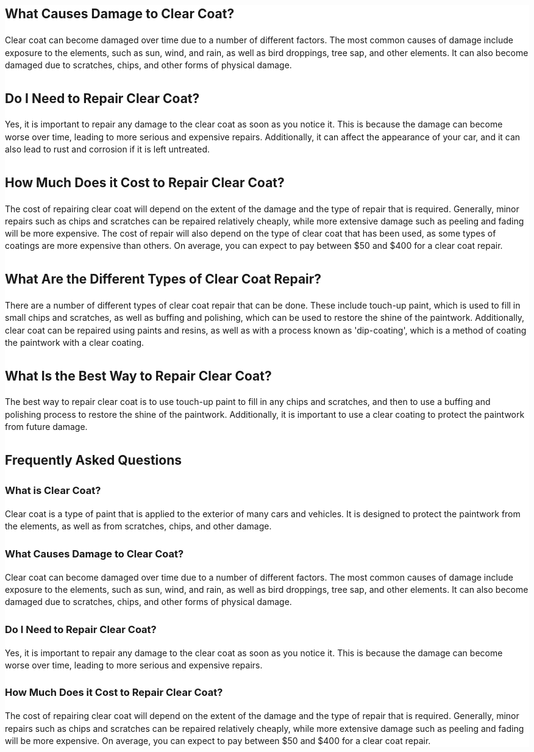 <h2>What Causes Damage to Clear Coat?</h2>

Clear coat can become damaged over time due to a number of different factors. The most common causes of damage include exposure to the elements, such as sun, wind, and rain, as well as bird droppings, tree sap, and other elements. It can also become damaged due to scratches, chips, and other forms of physical damage.

<h2>Do I Need to Repair Clear Coat?</h2>

Yes, it is important to repair any damage to the clear coat as soon as you notice it. This is because the damage can become worse over time, leading to more serious and expensive repairs. Additionally, it can affect the appearance of your car, and it can also lead to rust and corrosion if it is left untreated.

<h2>How Much Does it Cost to Repair Clear Coat?</h2>

The cost of repairing clear coat will depend on the extent of the damage and the type of repair that is required. Generally, minor repairs such as chips and scratches can be repaired relatively cheaply, while more extensive damage such as peeling and fading will be more expensive. The cost of repair will also depend on the type of clear coat that has been used, as some types of coatings are more expensive than others. On average, you can expect to pay between $50 and $400 for a clear coat repair.

<h2>What Are the Different Types of Clear Coat Repair?</h2>

There are a number of different types of clear coat repair that can be done. These include touch-up paint, which is used to fill in small chips and scratches, as well as buffing and polishing, which can be used to restore the shine of the paintwork. Additionally, clear coat can be repaired using paints and resins, as well as with a process known as 'dip-coating', which is a method of coating the paintwork with a clear coating.

<h2>What Is the Best Way to Repair Clear Coat?</h2>

The best way to repair clear coat is to use touch-up paint to fill in any chips and scratches, and then to use a buffing and polishing process to restore the shine of the paintwork. Additionally, it is important to use a clear coating to protect the paintwork from future damage.

<h2>Frequently Asked Questions</h2>

<h3>What is Clear Coat?</h3>

Clear coat is a type of paint that is applied to the exterior of many cars and vehicles. It is designed to protect the paintwork from the elements, as well as from scratches, chips, and other damage.

<h3>What Causes Damage to Clear Coat?</h3>

Clear coat can become damaged over time due to a number of different factors. The most common causes of damage include exposure to the elements, such as sun, wind, and rain, as well as bird droppings, tree sap, and other elements. It can also become damaged due to scratches, chips, and other forms of physical damage.

<h3>Do I Need to Repair Clear Coat?</h3>

Yes, it is important to repair any damage to the clear coat as soon as you notice it. This is because the damage can become worse over time, leading to more serious and expensive repairs.

<h3>How Much Does it Cost to Repair Clear Coat?</h3>

The cost of repairing clear coat will depend on the extent of the damage and the type of repair that is required. Generally, minor repairs such as chips and scratches can be repaired relatively cheaply, while more extensive damage such as peeling and fading will be more expensive. On average, you can expect to pay between $50 and $400 for a clear coat repair.
